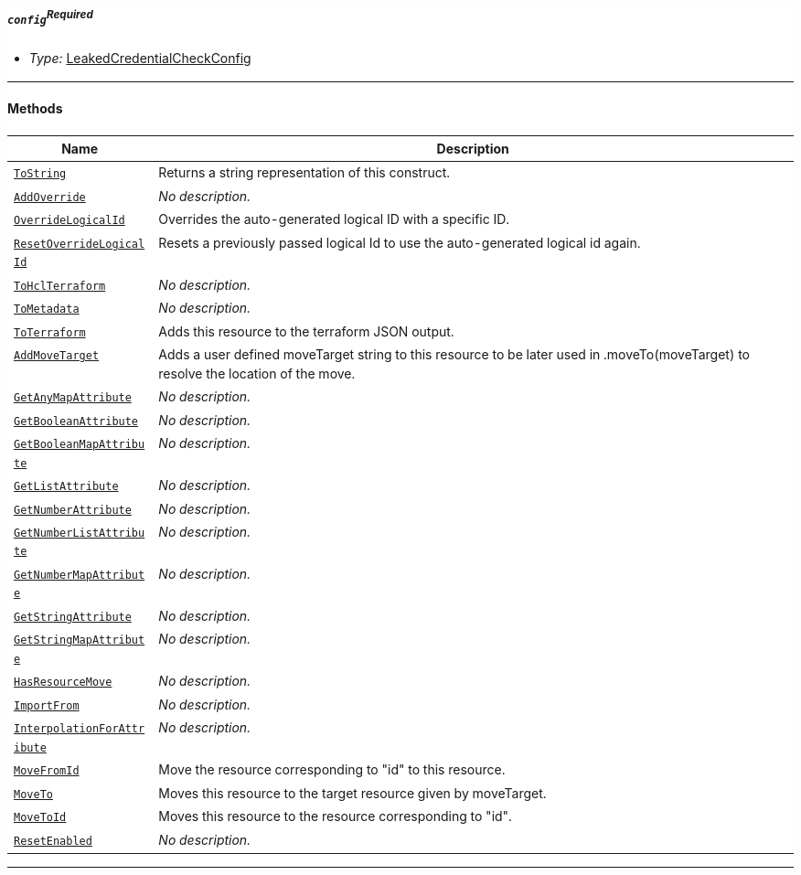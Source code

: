 
##### `config`<sup>Required</sup> <a name="config" id="@cdktf/provider-cloudflare.leakedCredentialCheck.LeakedCredentialCheck.Initializer.parameter.config"></a>

- *Type:* <a href="#@cdktf/provider-cloudflare.leakedCredentialCheck.LeakedCredentialCheckConfig">LeakedCredentialCheckConfig</a>

---

#### Methods <a name="Methods" id="Methods"></a>

| **Name** | **Description** |
| --- | --- |
| <code><a href="#@cdktf/provider-cloudflare.leakedCredentialCheck.LeakedCredentialCheck.toString">ToString</a></code> | Returns a string representation of this construct. |
| <code><a href="#@cdktf/provider-cloudflare.leakedCredentialCheck.LeakedCredentialCheck.addOverride">AddOverride</a></code> | *No description.* |
| <code><a href="#@cdktf/provider-cloudflare.leakedCredentialCheck.LeakedCredentialCheck.overrideLogicalId">OverrideLogicalId</a></code> | Overrides the auto-generated logical ID with a specific ID. |
| <code><a href="#@cdktf/provider-cloudflare.leakedCredentialCheck.LeakedCredentialCheck.resetOverrideLogicalId">ResetOverrideLogicalId</a></code> | Resets a previously passed logical Id to use the auto-generated logical id again. |
| <code><a href="#@cdktf/provider-cloudflare.leakedCredentialCheck.LeakedCredentialCheck.toHclTerraform">ToHclTerraform</a></code> | *No description.* |
| <code><a href="#@cdktf/provider-cloudflare.leakedCredentialCheck.LeakedCredentialCheck.toMetadata">ToMetadata</a></code> | *No description.* |
| <code><a href="#@cdktf/provider-cloudflare.leakedCredentialCheck.LeakedCredentialCheck.toTerraform">ToTerraform</a></code> | Adds this resource to the terraform JSON output. |
| <code><a href="#@cdktf/provider-cloudflare.leakedCredentialCheck.LeakedCredentialCheck.addMoveTarget">AddMoveTarget</a></code> | Adds a user defined moveTarget string to this resource to be later used in .moveTo(moveTarget) to resolve the location of the move. |
| <code><a href="#@cdktf/provider-cloudflare.leakedCredentialCheck.LeakedCredentialCheck.getAnyMapAttribute">GetAnyMapAttribute</a></code> | *No description.* |
| <code><a href="#@cdktf/provider-cloudflare.leakedCredentialCheck.LeakedCredentialCheck.getBooleanAttribute">GetBooleanAttribute</a></code> | *No description.* |
| <code><a href="#@cdktf/provider-cloudflare.leakedCredentialCheck.LeakedCredentialCheck.getBooleanMapAttribute">GetBooleanMapAttribute</a></code> | *No description.* |
| <code><a href="#@cdktf/provider-cloudflare.leakedCredentialCheck.LeakedCredentialCheck.getListAttribute">GetListAttribute</a></code> | *No description.* |
| <code><a href="#@cdktf/provider-cloudflare.leakedCredentialCheck.LeakedCredentialCheck.getNumberAttribute">GetNumberAttribute</a></code> | *No description.* |
| <code><a href="#@cdktf/provider-cloudflare.leakedCredentialCheck.LeakedCredentialCheck.getNumberListAttribute">GetNumberListAttribute</a></code> | *No description.* |
| <code><a href="#@cdktf/provider-cloudflare.leakedCredentialCheck.LeakedCredentialCheck.getNumberMapAttribute">GetNumberMapAttribute</a></code> | *No description.* |
| <code><a href="#@cdktf/provider-cloudflare.leakedCredentialCheck.LeakedCredentialCheck.getStringAttribute">GetStringAttribute</a></code> | *No description.* |
| <code><a href="#@cdktf/provider-cloudflare.leakedCredentialCheck.LeakedCredentialCheck.getStringMapAttribute">GetStringMapAttribute</a></code> | *No description.* |
| <code><a href="#@cdktf/provider-cloudflare.leakedCredentialCheck.LeakedCredentialCheck.hasResourceMove">HasResourceMove</a></code> | *No description.* |
| <code><a href="#@cdktf/provider-cloudflare.leakedCredentialCheck.LeakedCredentialCheck.importFrom">ImportFrom</a></code> | *No description.* |
| <code><a href="#@cdktf/provider-cloudflare.leakedCredentialCheck.LeakedCredentialCheck.interpolationForAttribute">InterpolationForAttribute</a></code> | *No description.* |
| <code><a href="#@cdktf/provider-cloudflare.leakedCredentialCheck.LeakedCredentialCheck.moveFromId">MoveFromId</a></code> | Move the resource corresponding to "id" to this resource. |
| <code><a href="#@cdktf/provider-cloudflare.leakedCredentialCheck.LeakedCredentialCheck.moveTo">MoveTo</a></code> | Moves this resource to the target resource given by moveTarget. |
| <code><a href="#@cdktf/provider-cloudflare.leakedCredentialCheck.LeakedCredentialCheck.moveToId">MoveToId</a></code> | Moves this resource to the resource corresponding to "id". |
| <code><a href="#@cdktf/provider-cloudflare.leakedCredentialCheck.LeakedCredentialCheck.resetEnabled">ResetEnabled</a></code> | *No description.* |

---